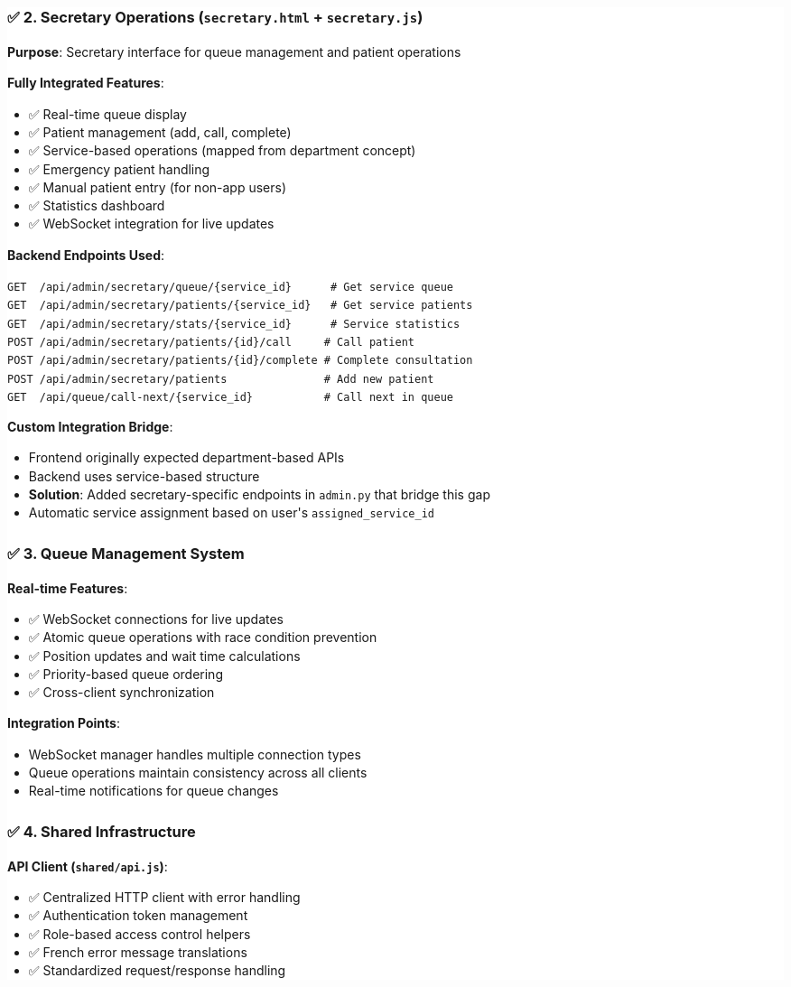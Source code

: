 ### ✅ 2. Secretary Operations (`secretary.html` + `secretary.js`)

**Purpose**: Secretary interface for queue management and patient operations

**Fully Integrated Features**:
- ✅ Real-time queue display
- ✅ Patient management (add, call, complete)
- ✅ Service-based operations (mapped from department concept)
- ✅ Emergency patient handling
- ✅ Manual patient entry (for non-app users)
- ✅ Statistics dashboard
- ✅ WebSocket integration for live updates

**Backend Endpoints Used**:
```
GET  /api/admin/secretary/queue/{service_id}      # Get service queue
GET  /api/admin/secretary/patients/{service_id}   # Get service patients
GET  /api/admin/secretary/stats/{service_id}      # Service statistics
POST /api/admin/secretary/patients/{id}/call     # Call patient
POST /api/admin/secretary/patients/{id}/complete # Complete consultation
POST /api/admin/secretary/patients               # Add new patient
GET  /api/queue/call-next/{service_id}           # Call next in queue
```

**Custom Integration Bridge**:
- Frontend originally expected department-based APIs
- Backend uses service-based structure
- **Solution**: Added secretary-specific endpoints in `admin.py` that bridge this gap
- Automatic service assignment based on user's `assigned_service_id`

### ✅ 3. Queue Management System

**Real-time Features**:
- ✅ WebSocket connections for live updates
- ✅ Atomic queue operations with race condition prevention
- ✅ Position updates and wait time calculations
- ✅ Priority-based queue ordering
- ✅ Cross-client synchronization

**Integration Points**:
- WebSocket manager handles multiple connection types
- Queue operations maintain consistency across all clients
- Real-time notifications for queue changes

### ✅ 4. Shared Infrastructure

**API Client (`shared/api.js`)**:
- ✅ Centralized HTTP client with error handling
- ✅ Authentication token management
- ✅ Role-based access control helpers
- ✅ French error message translations
- ✅ Standardized request/response handling
